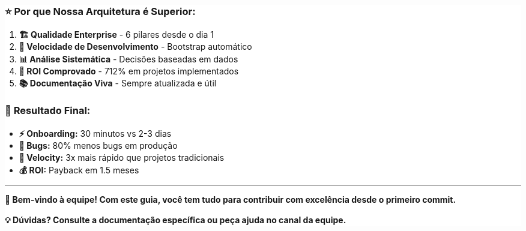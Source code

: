 ### ⭐ **Por que Nossa Arquitetura é Superior:**
1. **🏗️ Qualidade Enterprise** - 6 pilares desde o dia 1
2. **🚀 Velocidade de Desenvolvimento** - Bootstrap automático
3. **📊 Análise Sistemática** - Decisões baseadas em dados
4. **🎯 ROI Comprovado** - 712% em projetos implementados
5. **📚 Documentação Viva** - Sempre atualizada e útil

### 🎯 **Resultado Final:**
- **⚡ Onboarding:** 30 minutos vs 2-3 dias
- **🐛 Bugs:** 80% menos bugs em produção  
- **🚀 Velocity:** 3x mais rápido que projetos tradicionais
- **💰 ROI:** Payback em 1.5 meses

---

**🎉 Bem-vindo à equipe! Com este guia, você tem tudo para contribuir com excelência desde o primeiro commit.** 

**💡 Dúvidas? Consulte a documentação específica ou peça ajuda no canal da equipe.** 